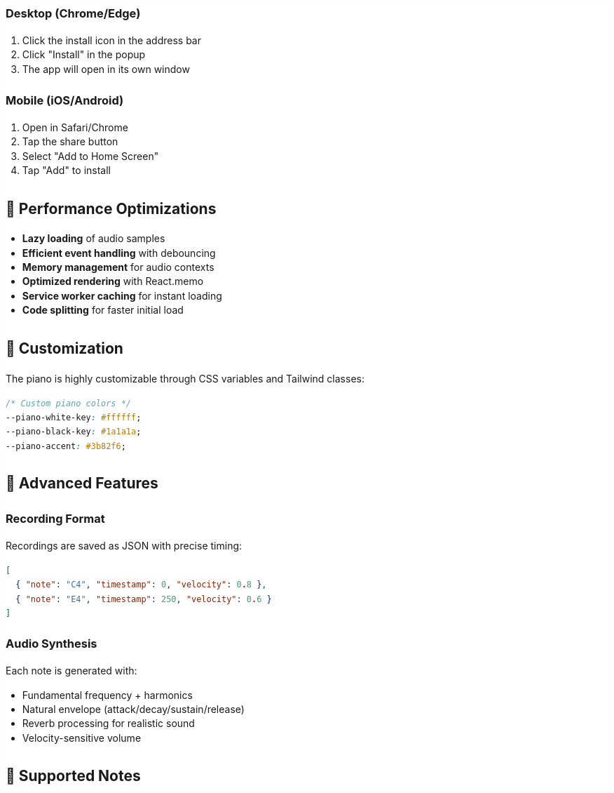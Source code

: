 ### Desktop (Chrome/Edge)
1. Click the install icon in the address bar
2. Click "Install" in the popup
3. The app will open in its own window

### Mobile (iOS/Android)
1. Open in Safari/Chrome
2. Tap the share button
3. Select "Add to Home Screen"
4. Tap "Add" to install

## 🎯 Performance Optimizations

- **Lazy loading** of audio samples
- **Efficient event handling** with debouncing
- **Memory management** for audio contexts
- **Optimized rendering** with React.memo
- **Service worker caching** for instant loading
- **Code splitting** for faster initial load

## 🎨 Customization

The piano is highly customizable through CSS variables and Tailwind classes:

```css
/* Custom piano colors */
--piano-white-key: #ffffff;
--piano-black-key: #1a1a1a;
--piano-accent: #3b82f6;
```

## 🌟 Advanced Features

### Recording Format
Recordings are saved as JSON with precise timing:
```json
[
  { "note": "C4", "timestamp": 0, "velocity": 0.8 },
  { "note": "E4", "timestamp": 250, "velocity": 0.6 }
]
```

### Audio Synthesis
Each note is generated with:
- Fundamental frequency + harmonics
- Natural envelope (attack/decay/sustain/release)
- Reverb processing for realistic sound
- Velocity-sensitive volume

## 🎵 Supported Notes
